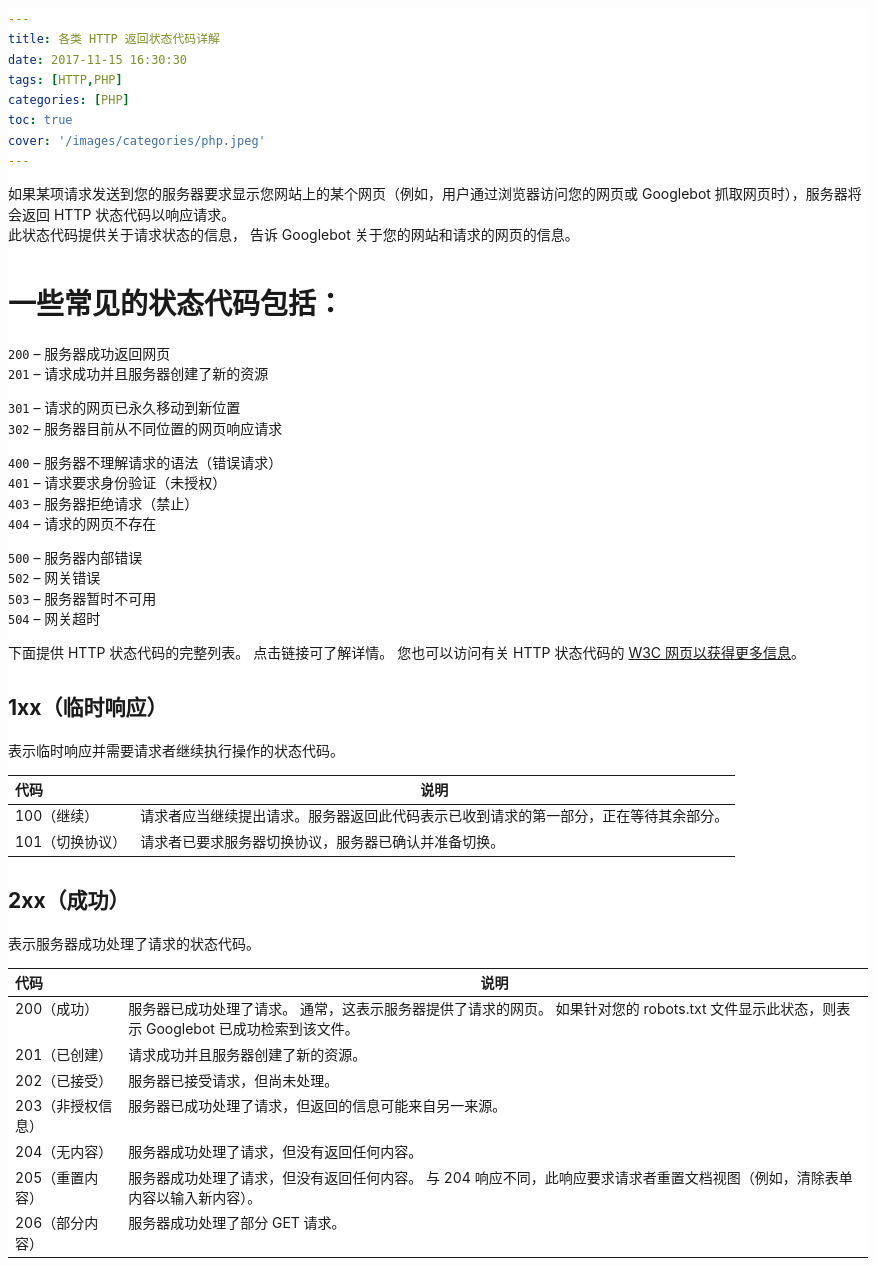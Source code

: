 ```yaml
---
title: 各类 HTTP 返回状态代码详解
date: 2017-11-15 16:30:30
tags: [HTTP,PHP]
categories: [PHP]
toc: true
cover: '/images/categories/php.jpeg'
---
```


如果某项请求发送到您的服务器要求显示您网站上的某个网页（例如，用户通过浏览器访问您的网页或 Googlebot 抓取网页时），服务器将会返回 HTTP 状态代码以响应请求。  
此状态代码提供关于请求状态的信息， 告诉 Googlebot 关于您的网站和请求的网页的信息。

# 一些常见的状态代码包括：
`200` – 服务器成功返回网页   
`201` – 请求成功并且服务器创建了新的资源  

`301` – 请求的网页已永久移动到新位置   
`302` – 服务器目前从不同位置的网页响应请求   
 
`400` – 服务器不理解请求的语法（错误请求）  
`401` – 请求要求身份验证（未授权）  
`403` – 服务器拒绝请求（禁止）  
`404` – 请求的网页不存在  

`500` – 服务器内部错误  
`502` – 网关错误  
`503` – 服务器暂时不可用  
`504` – 网关超时  

下面提供 HTTP 状态代码的完整列表。 点击链接可了解详情。 您也可以访问有关 HTTP 状态代码的 [W3C 网页以获得更多信息](https://www.w3.org/Protocols/rfc2616/rfc2616-sec10.html)。

## 1xx（临时响应）
表示临时响应并需要请求者继续执行操作的状态代码。

| 代码 | 说明 |
|:---|---|  
|100（继续）|请求者应当继续提出请求。服务器返回此代码表示已收到请求的第一部分，正在等待其余部分。|
|101（切换协议）|请求者已要求服务器切换协议，服务器已确认并准备切换。|

## 2xx（成功）
表示服务器成功处理了请求的状态代码。

| 代码 | 说明 |
|:---|---|  
|200（成功）|服务器已成功处理了请求。 通常，这表示服务器提供了请求的网页。 如果针对您的 robots.txt 文件显示此状态，则表示 Googlebot 已成功检索到该文件。|
|201（已创建）|请求成功并且服务器创建了新的资源。|
|202（已接受）|服务器已接受请求，但尚未处理。|
|203（非授权信息）|服务器已成功处理了请求，但返回的信息可能来自另一来源。|
|204（无内容）|服务器成功处理了请求，但没有返回任何内容。|
|205（重置内容）|服务器成功处理了请求，但没有返回任何内容。 与 204 响应不同，此响应要求请求者重置文档视图（例如，清除表单内容以输入新内容）。|
|206（部分内容）|服务器成功处理了部分 GET 请求。|
